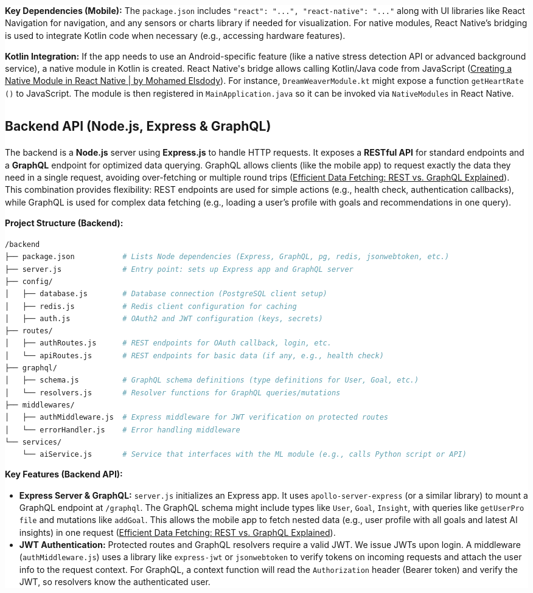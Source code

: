 **Key Dependencies (Mobile):** The `package.json` includes `"react": "...", "react-native": "..."` along with UI libraries like React Navigation for navigation, and any sensors or charts library if needed for visualization. For native modules, React Native’s bridging is used to integrate Kotlin code when necessary (e.g., accessing hardware features).

**Kotlin Integration:** If the app needs to use an Android-specific feature (like a native stress detection API or advanced background service), a native module in Kotlin is created. React Native's bridge allows calling Kotlin/Java code from JavaScript ([Creating a Native Module in React Native | by Mohamed Elsdody](https://medium.com/@mohamed.ma872/creating-a-native-module-in-react-native-df1a694c89a7#:~:text=Creating%20a%20Native%20Module%20in,cannot%20be%20done%20in)). For instance, `DreamWeaverModule.kt` might expose a function `getHeartRate()` to JavaScript. The module is then registered in `MainApplication.java` so it can be invoked via `NativeModules` in React Native.

## Backend API (Node.js, Express & GraphQL)

The backend is a **Node.js** server using **Express.js** to handle HTTP requests. It exposes a **RESTful API** for standard endpoints and a **GraphQL** endpoint for optimized data querying. GraphQL allows clients (like the mobile app) to request exactly the data they need in a single request, avoiding over-fetching or multiple round trips ([Efficient Data Fetching: REST vs. GraphQL Explained](https://blog.pixelfreestudio.com/efficient-data-fetching-rest-vs-graphql-explained/#:~:text=GraphQL%20is%20a%20query%20language,endpoint%20that%20handles%20all%20requests)). This combination provides flexibility: REST endpoints are used for simple actions (e.g., health check, authentication callbacks), while GraphQL is used for complex data fetching (e.g., loading a user’s profile with goals and recommendations in one query).

**Project Structure (Backend):**
```bash
/backend
├── package.json           # Lists Node dependencies (Express, GraphQL, pg, redis, jsonwebtoken, etc.)
├── server.js              # Entry point: sets up Express app and GraphQL server
├── config/
│   ├── database.js        # Database connection (PostgreSQL client setup)
│   ├── redis.js           # Redis client configuration for caching
│   ├── auth.js            # OAuth2 and JWT configuration (keys, secrets)
├── routes/
│   ├── authRoutes.js      # REST endpoints for OAuth callback, login, etc.
│   └── apiRoutes.js       # REST endpoints for basic data (if any, e.g., health check)
├── graphql/
│   ├── schema.js          # GraphQL schema definitions (type definitions for User, Goal, etc.)
│   └── resolvers.js       # Resolver functions for GraphQL queries/mutations
├── middlewares/
│   ├── authMiddleware.js  # Express middleware for JWT verification on protected routes
│   └── errorHandler.js    # Error handling middleware
└── services/
    └── aiService.js       # Service that interfaces with the ML module (e.g., calls Python script or API)
```

**Key Features (Backend API):**

- **Express Server & GraphQL:** `server.js` initializes an Express app. It uses `apollo-server-express` (or a similar library) to mount a GraphQL endpoint at `/graphql`. The GraphQL schema might include types like `User`, `Goal`, `Insight`, with queries like `getUserProfile` and mutations like `addGoal`. This allows the mobile app to fetch nested data (e.g., user profile with all goals and latest AI insights) in one request ([Efficient Data Fetching: REST vs. GraphQL Explained](https://blog.pixelfreestudio.com/efficient-data-fetching-rest-vs-graphql-explained/#:~:text=GraphQL%20is%20a%20query%20language,endpoint%20that%20handles%20all%20requests)).
- **JWT Authentication:** Protected routes and GraphQL resolvers require a valid JWT. We issue JWTs upon login. A middleware (`authMiddleware.js`) uses a library like `express-jwt` or `jsonwebtoken` to verify tokens on incoming requests and attach the user info to the request context. For GraphQL, a context function will read the `Authorization` header (Bearer token) and verify the JWT, so resolvers know the authenticated user.